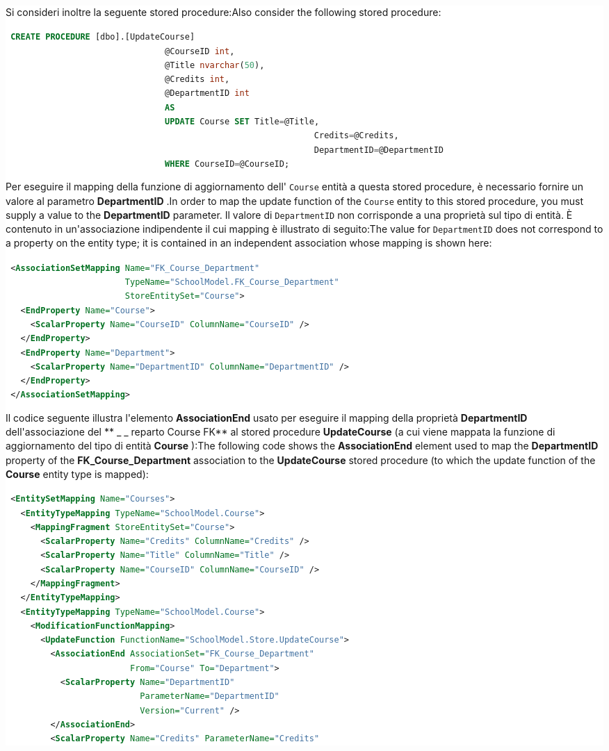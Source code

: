 <span data-ttu-id="d916f-163">Si consideri inoltre la seguente stored procedure:</span><span class="sxs-lookup"><span data-stu-id="d916f-163">Also consider the following stored procedure:</span></span>

``` SQL
 CREATE PROCEDURE [dbo].[UpdateCourse]
                                @CourseID int,
                                @Title nvarchar(50),
                                @Credits int,
                                @DepartmentID int
                                AS
                                UPDATE Course SET Title=@Title,
                                                              Credits=@Credits,
                                                              DepartmentID=@DepartmentID
                                WHERE CourseID=@CourseID;
```

<span data-ttu-id="d916f-164">Per eseguire il mapping della funzione di aggiornamento dell' `Course` entità a questa stored procedure, è necessario fornire un valore al parametro **DepartmentID** .</span><span class="sxs-lookup"><span data-stu-id="d916f-164">In order to map the update function of the `Course` entity to this stored procedure, you must supply a value to the **DepartmentID** parameter.</span></span> <span data-ttu-id="d916f-165">Il valore di `DepartmentID` non corrisponde a una proprietà sul tipo di entità. È contenuto in un'associazione indipendente il cui mapping è illustrato di seguito:</span><span class="sxs-lookup"><span data-stu-id="d916f-165">The value for `DepartmentID` does not correspond to a property on the entity type; it is contained in an independent association whose mapping is shown here:</span></span>

``` xml
 <AssociationSetMapping Name="FK_Course_Department"
                        TypeName="SchoolModel.FK_Course_Department"
                        StoreEntitySet="Course">
   <EndProperty Name="Course">
     <ScalarProperty Name="CourseID" ColumnName="CourseID" />
   </EndProperty>
   <EndProperty Name="Department">
     <ScalarProperty Name="DepartmentID" ColumnName="DepartmentID" />
   </EndProperty>
 </AssociationSetMapping>
```

<span data-ttu-id="d916f-166">Il codice seguente illustra l'elemento **AssociationEnd** usato per eseguire il mapping della proprietà **DepartmentID** dell'associazione del \*\* \_ \_ reparto Course FK\*\* al stored procedure **UpdateCourse** (a cui viene mappata la funzione di aggiornamento del tipo di entità **Course** ):</span><span class="sxs-lookup"><span data-stu-id="d916f-166">The following code shows the **AssociationEnd** element used to map the **DepartmentID** property of the **FK\_Course\_Department** association to the **UpdateCourse** stored procedure (to which the update function of the **Course** entity type is mapped):</span></span>

``` xml
 <EntitySetMapping Name="Courses">
   <EntityTypeMapping TypeName="SchoolModel.Course">
     <MappingFragment StoreEntitySet="Course">
       <ScalarProperty Name="Credits" ColumnName="Credits" />
       <ScalarProperty Name="Title" ColumnName="Title" />
       <ScalarProperty Name="CourseID" ColumnName="CourseID" />
     </MappingFragment>
   </EntityTypeMapping>
   <EntityTypeMapping TypeName="SchoolModel.Course">
     <ModificationFunctionMapping>
       <UpdateFunction FunctionName="SchoolModel.Store.UpdateCourse">
         <AssociationEnd AssociationSet="FK_Course_Department"
                         From="Course" To="Department">
           <ScalarProperty Name="DepartmentID"
                           ParameterName="DepartmentID"
                           Version="Current" />
         </AssociationEnd>
         <ScalarProperty Name="Credits" ParameterName="Credits"
```
